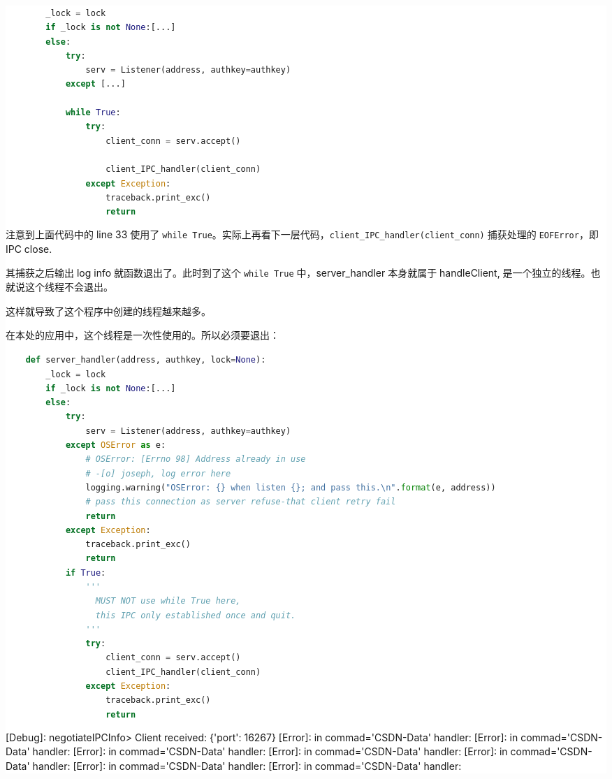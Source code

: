 ```python
        _lock = lock
        if _lock is not None:[...]
        else:
            try:
                serv = Listener(address, authkey=authkey)
            except [...]
            
            while True:
                try:
                    client_conn = serv.accept()

                    client_IPC_handler(client_conn)
                except Exception:
                    traceback.print_exc()
                    return
```

注意到上面代码中的 line 33 使用了 `while True`。实际上再看下一层代码，`client_IPC_handler(client_conn)` 捕获处理的 `EOFError`，即 IPC close.

其捕获之后输出 log info 就函数退出了。此时到了这个 `while True` 中，server_handler 本身就属于 handleClient, 是一个独立的线程。也就说这个线程不会退出。

这样就导致了这个程序中创建的线程越来越多。

在本处的应用中，这个线程是一次性使用的。所以必须要退出：

```python
    def server_handler(address, authkey, lock=None):
        _lock = lock
        if _lock is not None:[...]
        else:
            try:
                serv = Listener(address, authkey=authkey)
            except OSError as e:
                # OSError: [Errno 98] Address already in use
                # -[o] joseph, log error here
                logging.warning("OSError: {} when listen {}; and pass this.\n".format(e, address))
                # pass this connection as server refuse-that client retry fail
                return
            except Exception:
                traceback.print_exc()
                return
            if True:
                '''
                  MUST NOT use while True here,
                  this IPC only established once and quit.
                '''
                try:
                    client_conn = serv.accept()
                    client_IPC_handler(client_conn)
                except Exception:
                    traceback.print_exc()
                    return
```


[Debug]: negotiateIPCInfo> Client received:  {'port': 16267}
[Error]: in commad='CSDN-Data' handler: 
[Error]: in commad='CSDN-Data' handler: 
[Error]: in commad='CSDN-Data' handler: 
[Error]: in commad='CSDN-Data' handler: 
[Error]: in commad='CSDN-Data' handler: 
[Error]: in commad='CSDN-Data' handler: 
[Error]: in commad='CSDN-Data' handler: 